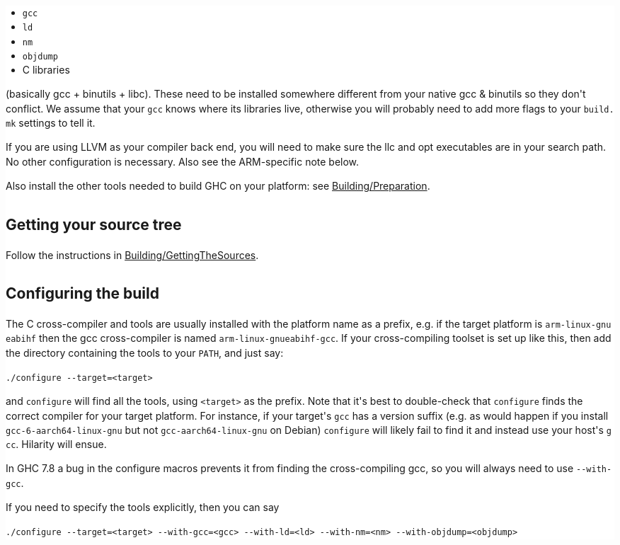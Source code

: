 
- `gcc`
- `ld`
- `nm`
- `objdump`
- C libraries


(basically gcc + binutils + libc).  These need to be installed somewhere different from your native gcc & binutils so they don't conflict.  We assume that your `gcc` knows where its libraries live, otherwise you will probably need to add more flags to your `build.mk` settings to tell it.



If you are using LLVM as your compiler back end, you will need to make sure the llc and opt executables are in your search path. No other configuration is necessary. Also see the ARM-specific note below.



Also install the other tools needed to build GHC on your platform: see [Building/Preparation](building/preparation).


## Getting your source tree



Follow the instructions in [Building/GettingTheSources](building/getting-the-sources).


## Configuring the build



The C cross-compiler and tools are usually installed with the platform name as a prefix, e.g. if the target platform is `arm-linux-gnueabihf` then the gcc cross-compiler is named `arm-linux-gnueabihf-gcc`.  If your cross-compiling toolset is set up like this, then add the directory containing the tools to your `PATH`, and just say:


```wiki
./configure --target=<target>
```


and `configure` will find all the tools, using `<target>` as the prefix. Note that it's best to double-check that `configure` finds the correct compiler for your target platform. For instance, if your target's `gcc` has a version suffix (e.g. as would happen if you install `gcc-6-aarch64-linux-gnu` but not `gcc-aarch64-linux-gnu` on Debian) `configure` will likely fail to find it and instead use your host's `gcc`. Hilarity will ensue.



In GHC 7.8 a bug in the configure macros prevents it from finding the cross-compiling gcc, so you will always need to use `--with-gcc`.



If you need to specify the tools explicitly, then you can say


```wiki
./configure --target=<target> --with-gcc=<gcc> --with-ld=<ld> --with-nm=<nm> --with-objdump=<objdump>
```
